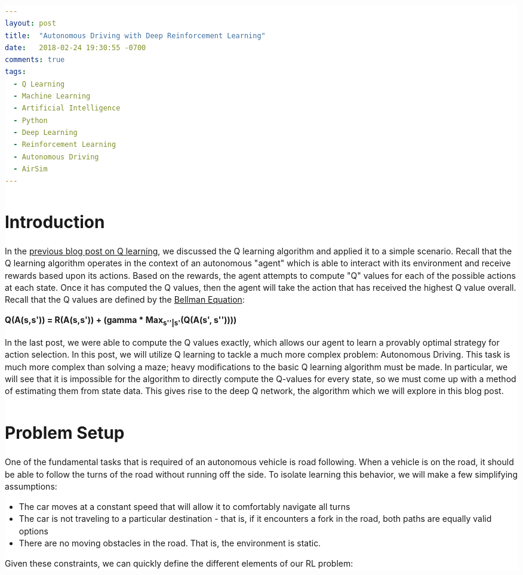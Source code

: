 ```yaml
---
layout: post
title:  "Autonomous Driving with Deep Reinforcement Learning"
date:   2018-02-24 19:30:55 -0700
comments: true
tags:
  - Q Learning
  - Machine Learning
  - Artificial Intelligence
  - Python
  - Deep Learning
  - Reinforcement Learning
  - Autonomous Driving
  - AirSim
---
```


# Introduction

In the [previous blog post on Q learning](http://www.mitchellspryn.com/2017/10/28/Solving-A-Maze-With-Q-Learning.html), we discussed the Q learning algorithm and applied it to a simple scenario. Recall that the Q learning algorithm operates in the context of an autonomous "agent" which is able to interact with its environment and receive rewards based upon its actions. Based on the rewards, the agent attempts to compute "Q" values for each of the possible actions at each state. Once it has computed the Q values, then the agent will take the action that has received the highest Q value overall. Recall that the Q values are defined by the [Bellman Equation](http://www.snn.ru.nl/~bertk/comp_neurosci/rl.pdf):

**Q(A(s,s')) = R(A(s,s')) + (gamma * Max<sub>s''\|s'</sub>(Q(A(s', s''))))**

In the last post, we were able to compute the Q values exactly, which allows our agent to learn a provably optimal strategy for action selection. In this post, we will utilize Q learning to tackle a much more complex problem: Autonomous Driving. This task is much more complex than solving a maze; heavy modifications to the basic Q learning algorithm must be made. In particular, we will see that it is impossible for the algorithm to directly compute the Q-values for every state, so we must come up with a method of estimating them from state data. This gives rise to the deep Q network, the algorithm which we will explore in this blog post. 

# Problem Setup

One of the fundamental tasks that is required of an autonomous vehicle is road following. When a vehicle is on the road, it should be able to follow the turns of the road without running off the side. To isolate learning this behavior, we will make a few simplifying assumptions:

* The car moves at a constant speed that will allow it to comfortably navigate all turns
* The car is not traveling to a particular destination - that is, if it encounters a fork in the road, both paths are equally valid options
* There are no moving obstacles in the road. That is, the environment is static. 

Given these constraints, we can quickly define the different elements of our RL problem:
